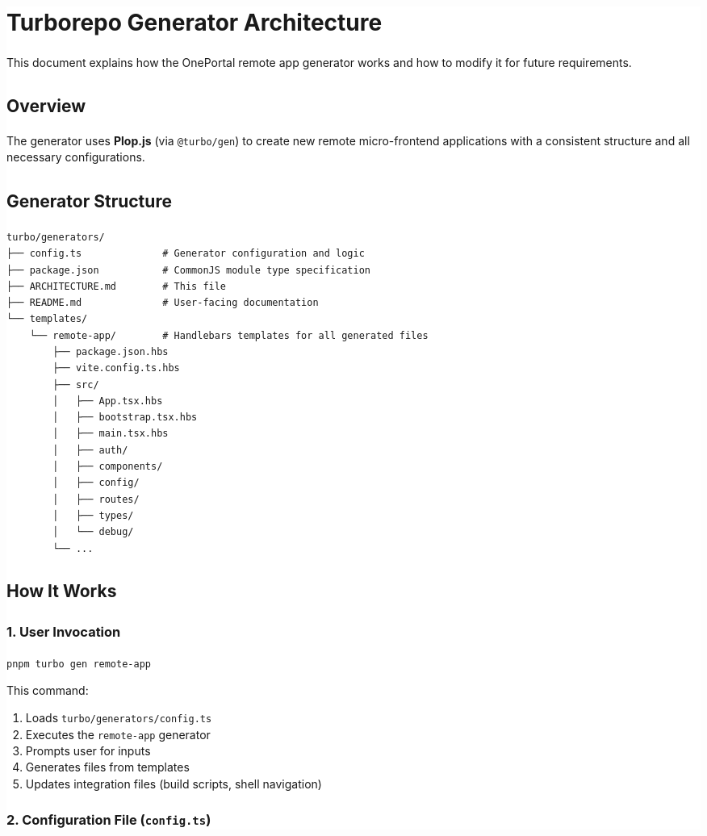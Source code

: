 # Turborepo Generator Architecture

This document explains how the OnePortal remote app generator works and how to modify it for future requirements.

## Overview

The generator uses **Plop.js** (via `@turbo/gen`) to create new remote micro-frontend applications with a consistent structure and all necessary configurations.

## Generator Structure

```
turbo/generators/
├── config.ts              # Generator configuration and logic
├── package.json           # CommonJS module type specification
├── ARCHITECTURE.md        # This file
├── README.md              # User-facing documentation
└── templates/
    └── remote-app/        # Handlebars templates for all generated files
        ├── package.json.hbs
        ├── vite.config.ts.hbs
        ├── src/
        │   ├── App.tsx.hbs
        │   ├── bootstrap.tsx.hbs
        │   ├── main.tsx.hbs
        │   ├── auth/
        │   ├── components/
        │   ├── config/
        │   ├── routes/
        │   ├── types/
        │   └── debug/
        └── ...
```

## How It Works

### 1. User Invocation

```bash
pnpm turbo gen remote-app
```

This command:
1. Loads `turbo/generators/config.ts`
2. Executes the `remote-app` generator
3. Prompts user for inputs
4. Generates files from templates
5. Updates integration files (build scripts, shell navigation)

### 2. Configuration File (`config.ts`)
